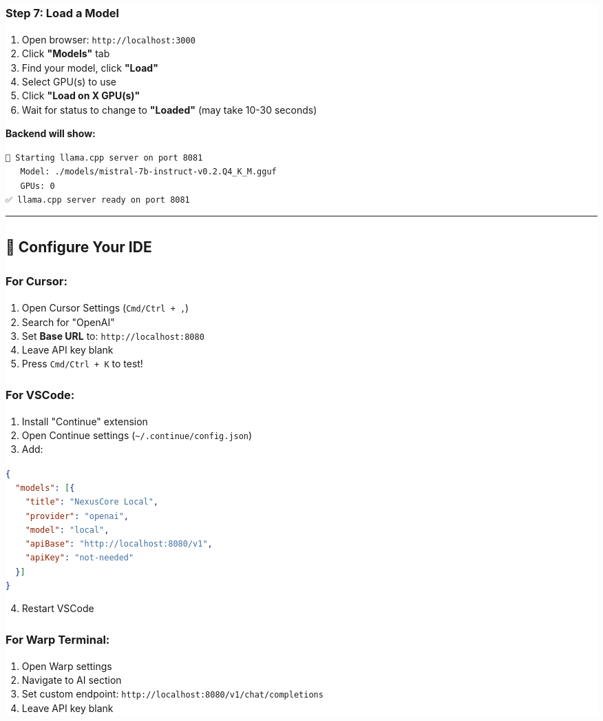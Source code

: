 ### Step 7: Load a Model

1. Open browser: `http://localhost:3000`
2. Click **"Models"** tab
3. Find your model, click **"Load"**
4. Select GPU(s) to use
5. Click **"Load on X GPU(s)"**
6. Wait for status to change to **"Loaded"** (may take 10-30 seconds)

**Backend will show:**
```
🚀 Starting llama.cpp server on port 8081
   Model: ./models/mistral-7b-instruct-v0.2.Q4_K_M.gguf
   GPUs: 0
✅ llama.cpp server ready on port 8081
```

---

## 🎨 Configure Your IDE

### For Cursor:

1. Open Cursor Settings (`Cmd/Ctrl + ,`)
2. Search for "OpenAI"
3. Set **Base URL** to: `http://localhost:8080`
4. Leave API key blank
5. Press `Cmd/Ctrl + K` to test!

### For VSCode:

1. Install "Continue" extension
2. Open Continue settings (`~/.continue/config.json`)
3. Add:
```json
{
  "models": [{
    "title": "NexusCore Local",
    "provider": "openai",
    "model": "local",
    "apiBase": "http://localhost:8080/v1",
    "apiKey": "not-needed"
  }]
}
```
4. Restart VSCode

### For Warp Terminal:

1. Open Warp settings
2. Navigate to AI section
3. Set custom endpoint: `http://localhost:8080/v1/chat/completions`
4. Leave API key blank
